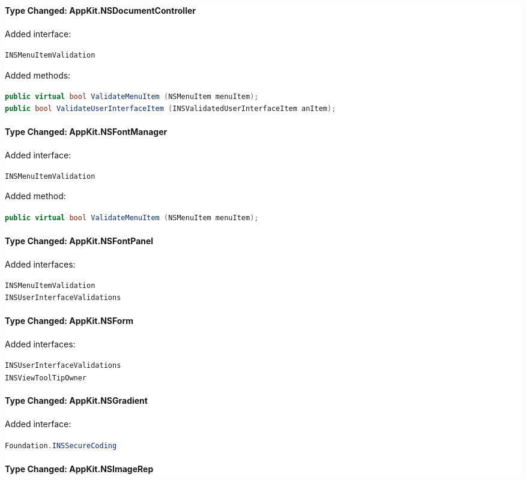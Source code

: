 
#### Type Changed: AppKit.NSDocumentController

Added interface:

```csharp
INSMenuItemValidation
```

Added methods:

```csharp
public virtual bool ValidateMenuItem (NSMenuItem menuItem);
public bool ValidateUserInterfaceItem (INSValidatedUserInterfaceItem anItem);
```


#### Type Changed: AppKit.NSFontManager

Added interface:

```csharp
INSMenuItemValidation
```

Added method:

```csharp
public virtual bool ValidateMenuItem (NSMenuItem menuItem);
```


#### Type Changed: AppKit.NSFontPanel

Added interfaces:

```csharp
INSMenuItemValidation
INSUserInterfaceValidations
```


#### Type Changed: AppKit.NSForm

Added interfaces:

```csharp
INSUserInterfaceValidations
INSViewToolTipOwner
```


#### Type Changed: AppKit.NSGradient

Added interface:

```csharp
Foundation.INSSecureCoding
```


#### Type Changed: AppKit.NSImageRep

